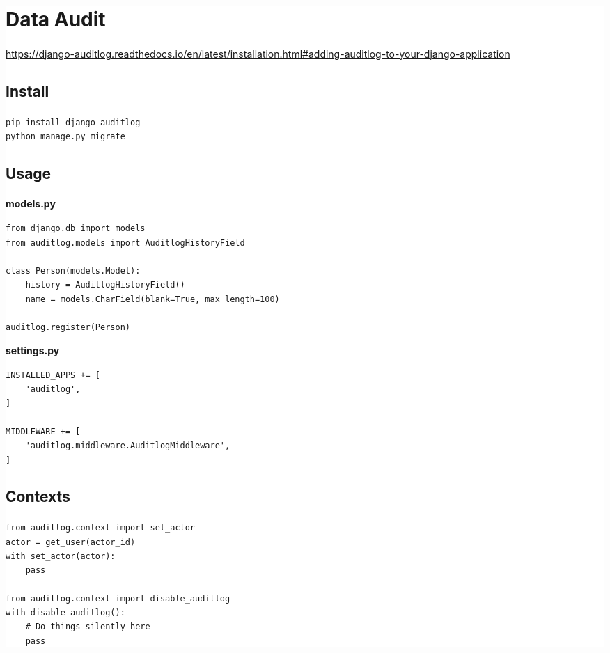 # Data Audit

https://django-auditlog.readthedocs.io/en/latest/installation.html#adding-auditlog-to-your-django-application

## Install

```
pip install django-auditlog
python manage.py migrate
```

## Usage

**models.py**

```
from django.db import models
from auditlog.models import AuditlogHistoryField

class Person(models.Model):
    history = AuditlogHistoryField()
    name = models.CharField(blank=True, max_length=100)

auditlog.register(Person)
```

**settings.py**

```
INSTALLED_APPS += [
    'auditlog',
]

MIDDLEWARE += [
    'auditlog.middleware.AuditlogMiddleware',
]
```

## Contexts

```
from auditlog.context import set_actor
actor = get_user(actor_id)
with set_actor(actor):
    pass

from auditlog.context import disable_auditlog
with disable_auditlog():
    # Do things silently here
    pass
```
